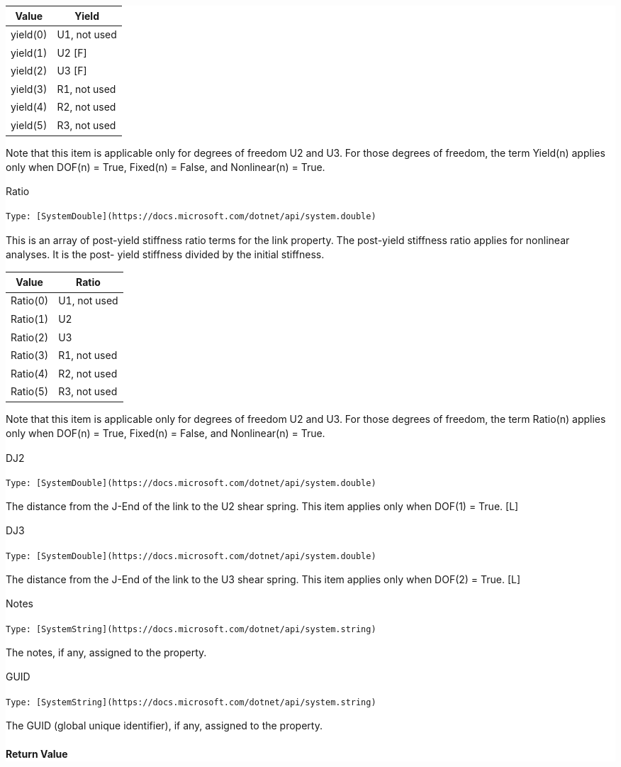 Value| Yield  
---|---  
yield(0)| U1, not used  
yield(1)| U2 [F]  
yield(2)| U3 [F]  
yield(3)| R1, not used  
yield(4)| R2, not used  
yield(5)| R3, not used  
  
Note that this item is applicable only for degrees of freedom U2 and U3. For
those degrees of freedom, the term Yield(n) applies only when DOF(n) = True,
Fixed(n) = False, and Nonlinear(n) = True.

Ratio

    Type: [SystemDouble](https://docs.microsoft.com/dotnet/api/system.double)  
This is an array of post-yield stiffness ratio terms for the link property.
The post-yield stiffness ratio applies for nonlinear analyses. It is the post-
yield stiffness divided by the initial stiffness.

Value| Ratio  
---|---  
Ratio(0)| U1, not used  
Ratio(1)| U2  
Ratio(2)| U3  
Ratio(3)| R1, not used  
Ratio(4)| R2, not used  
Ratio(5)| R3, not used  
  
Note that this item is applicable only for degrees of freedom U2 and U3. For
those degrees of freedom, the term Ratio(n) applies only when DOF(n) = True,
Fixed(n) = False, and Nonlinear(n) = True.

DJ2

    Type: [SystemDouble](https://docs.microsoft.com/dotnet/api/system.double)  
The distance from the J-End of the link to the U2 shear spring. This item
applies only when DOF(1) = True. [L]

DJ3

    Type: [SystemDouble](https://docs.microsoft.com/dotnet/api/system.double)  
The distance from the J-End of the link to the U3 shear spring. This item
applies only when DOF(2) = True. [L]

Notes

    Type: [SystemString](https://docs.microsoft.com/dotnet/api/system.string)  
The notes, if any, assigned to the property.

GUID

    Type: [SystemString](https://docs.microsoft.com/dotnet/api/system.string)  
The GUID (global unique identifier), if any, assigned to the property.

#### Return Value
